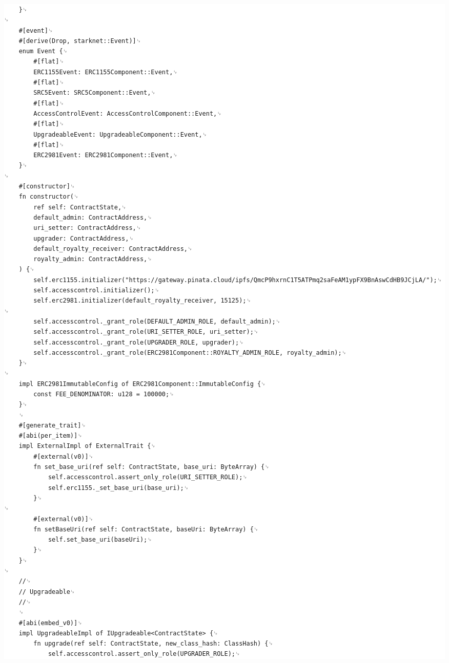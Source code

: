         }␊
    ␊
        #[event]␊
        #[derive(Drop, starknet::Event)]␊
        enum Event {␊
            #[flat]␊
            ERC1155Event: ERC1155Component::Event,␊
            #[flat]␊
            SRC5Event: SRC5Component::Event,␊
            #[flat]␊
            AccessControlEvent: AccessControlComponent::Event,␊
            #[flat]␊
            UpgradeableEvent: UpgradeableComponent::Event,␊
            #[flat]␊
            ERC2981Event: ERC2981Component::Event,␊
        }␊
    ␊
        #[constructor]␊
        fn constructor(␊
            ref self: ContractState,␊
            default_admin: ContractAddress,␊
            uri_setter: ContractAddress,␊
            upgrader: ContractAddress,␊
            default_royalty_receiver: ContractAddress,␊
            royalty_admin: ContractAddress,␊
        ) {␊
            self.erc1155.initializer("https://gateway.pinata.cloud/ipfs/QmcP9hxrnC1T5ATPmq2saFeAM1ypFX9BnAswCdHB9JCjLA/");␊
            self.accesscontrol.initializer();␊
            self.erc2981.initializer(default_royalty_receiver, 15125);␊
    ␊
            self.accesscontrol._grant_role(DEFAULT_ADMIN_ROLE, default_admin);␊
            self.accesscontrol._grant_role(URI_SETTER_ROLE, uri_setter);␊
            self.accesscontrol._grant_role(UPGRADER_ROLE, upgrader);␊
            self.accesscontrol._grant_role(ERC2981Component::ROYALTY_ADMIN_ROLE, royalty_admin);␊
        }␊
    ␊
        impl ERC2981ImmutableConfig of ERC2981Component::ImmutableConfig {␊
            const FEE_DENOMINATOR: u128 = 100000;␊
        }␊
        ␊
        #[generate_trait]␊
        #[abi(per_item)]␊
        impl ExternalImpl of ExternalTrait {␊
            #[external(v0)]␊
            fn set_base_uri(ref self: ContractState, base_uri: ByteArray) {␊
                self.accesscontrol.assert_only_role(URI_SETTER_ROLE);␊
                self.erc1155._set_base_uri(base_uri);␊
            }␊
    ␊
            #[external(v0)]␊
            fn setBaseUri(ref self: ContractState, baseUri: ByteArray) {␊
                self.set_base_uri(baseUri);␊
            }␊
        }␊
    ␊
        //␊
        // Upgradeable␊
        //␊
        ␊
        #[abi(embed_v0)]␊
        impl UpgradeableImpl of IUpgradeable<ContractState> {␊
            fn upgrade(ref self: ContractState, new_class_hash: ClassHash) {␊
                self.accesscontrol.assert_only_role(UPGRADER_ROLE);␊